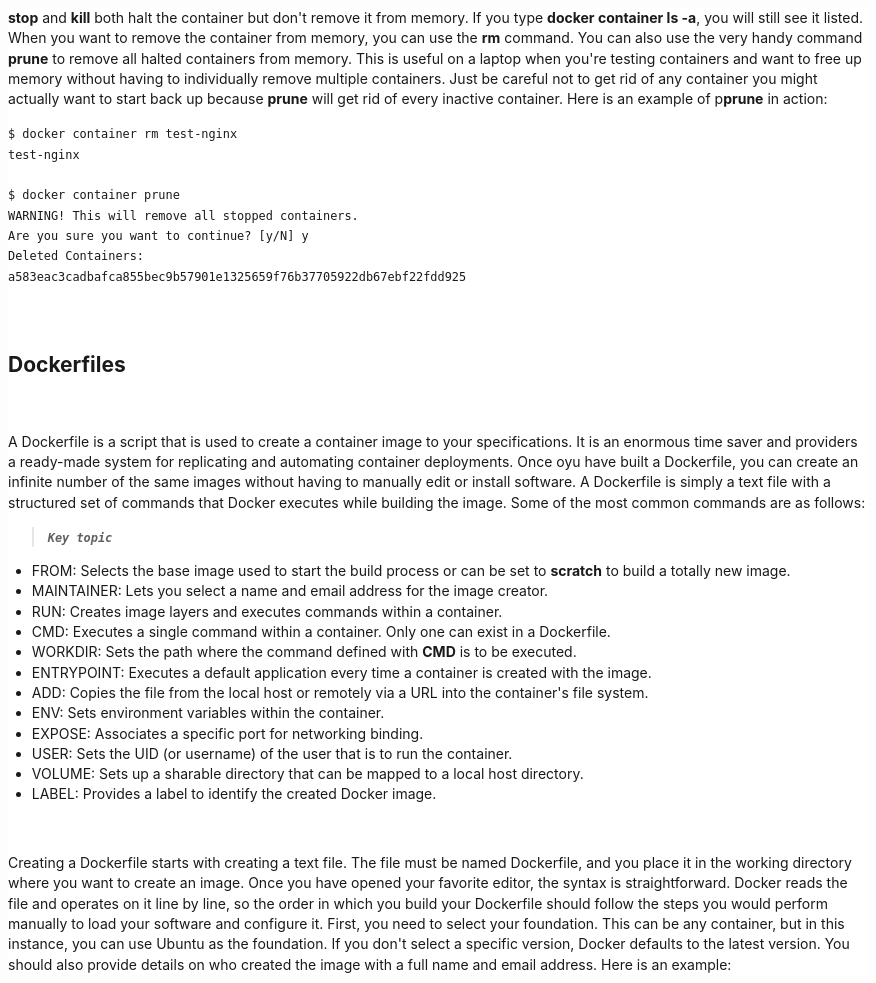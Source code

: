 **stop** and **kill** both halt the container but don't remove it from memory.  If you type **docker container ls -a**, you will still see it listed.  When you want to remove the container from memory, you can use the **rm** command.  You can also use the very handy command **prune** to remove all halted containers from memory.  This is useful on a laptop when you're testing containers and want to free up memory without having to individually remove multiple containers.  Just be careful not to get rid of any container you might actually want to start back up because **prune** will get rid of every inactive container.  Here is an example of p**prune** in action:

```
$ docker container rm test-nginx
test-nginx

$ docker container prune
WARNING! This will remove all stopped containers.
Are you sure you want to continue? [y/N] y
Deleted Containers:
a583eac3cadbafca855bec9b57901e1325659f76b37705922db67ebf22fdd925
```

&nbsp;

##  Dockerfiles

&nbsp;

A Dockerfile is a script that is used to create a container image to your specifications.  It is an enormous time saver and providers a ready-made system for replicating and automating container deployments.  Once oyu have built a Dockerfile, you can create an infinite number of the same images without having to manually edit or install software.  A Dockerfile is simply a text file with a structured set of commands that Docker executes while building the image.  Some of the most common commands are as follows:

>   ***`Key topic`***

-   FROM:  Selects the base image used to start the build process or can be set to **scratch** to build a totally new image.
-   MAINTAINER:  Lets you select a name and email address for the image creator.
-   RUN:  Creates image layers and executes commands within a container.
-   CMD:  Executes a single command within a container.  Only one can exist in a Dockerfile.
-   WORKDIR:  Sets the path where the command defined with **CMD** is to be executed.
-   ENTRYPOINT:  Executes a default application every time a container is created with the image.
-   ADD:  Copies the file from the local host or remotely via a URL into the container's file system.
-   ENV:  Sets environment variables within the container.
-   EXPOSE:  Associates a specific port for networking binding.
-   USER:  Sets the UID (or username) of the user that is to run the container.
-   VOLUME:  Sets up a sharable directory that can be mapped to a local host directory.
-   LABEL:  Provides a label to identify the created Docker image.

&nbsp;

Creating a Dockerfile starts with creating a text file.  The file must be named Dockerfile, and you place it in the working directory where you want to create an image.  Once you have opened your favorite editor, the syntax is straightforward.  Docker reads the file and operates on it line by line, so the order in which you build your Dockerfile should follow the steps you would perform manually to load your software and configure it.  First, you need to select your foundation.  This can be any container, but in this instance, you can use Ubuntu as the foundation.  If you don't select a specific version, Docker defaults to the latest version.  You should also provide details on who created the image with a full name and email address.  Here is an example:
